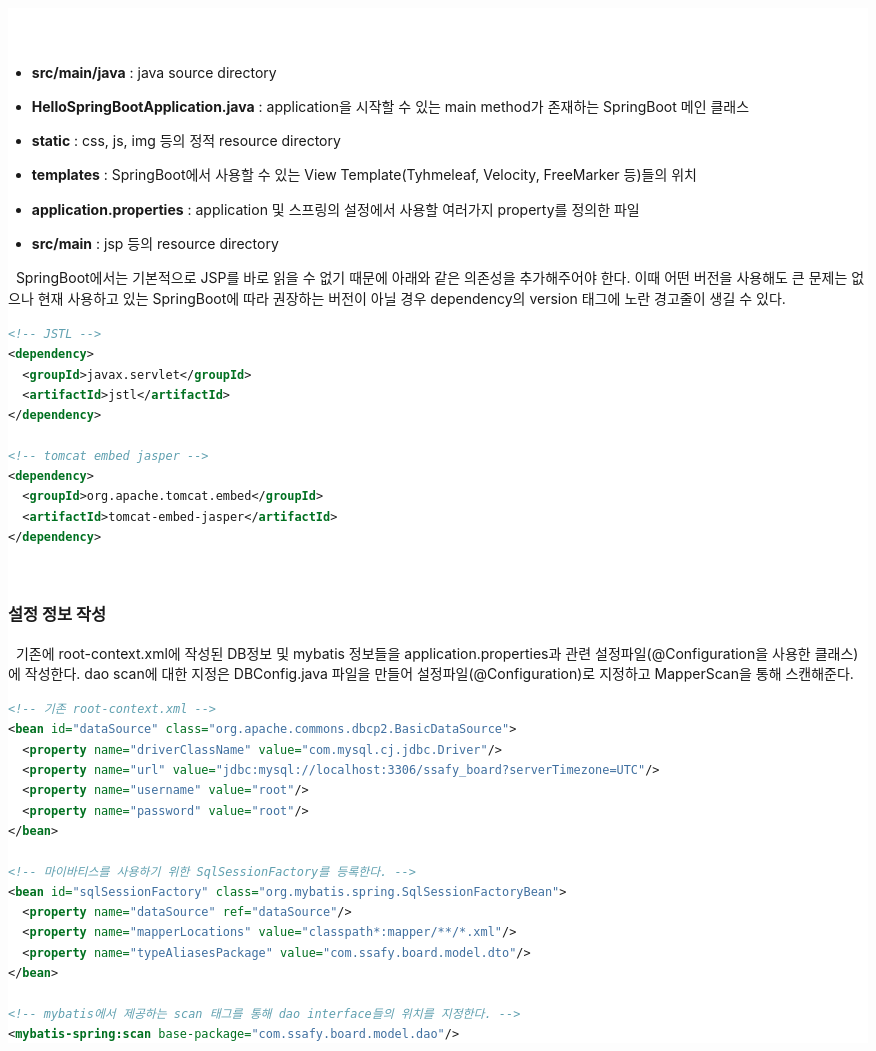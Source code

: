</p></br>
<br/>

- **src/main/java** : java source directory

- **HelloSpringBootApplication.java** : application을 시작할 수 있는 main method가 존재하는 SpringBoot 메인 클래스

- **static** : css, js, img 등의 정적 resource directory

- **templates** : SpringBoot에서 사용할 수 있는 View Template(Tyhmeleaf, Velocity, FreeMarker 등)들의 위치

- **application.properties** : application 및 스프링의 설정에서 사용할 여러가지 property를 정의한 파일

- **src/main** : jsp 등의 resource directory
  <br/>

&nbsp;&nbsp;SpringBoot에서는 기본적으로 JSP를 바로 읽을 수 없기 때문에 아래와 같은 의존성을 추가해주어야 한다. 이때 어떤 버전을 사용해도 큰 문제는 없으나 현재 사용하고 있는 SpringBoot에 따라 권장하는 버전이 아닐 경우 dependency의 version 태그에 노란 경고줄이 생길 수 있다.
<br/>

```xml
<!-- JSTL -->
<dependency>
  <groupId>javax.servlet</groupId>
  <artifactId>jstl</artifactId>
</dependency>

<!-- tomcat embed jasper -->
<dependency>
  <groupId>org.apache.tomcat.embed</groupId>
  <artifactId>tomcat-embed-jasper</artifactId>
</dependency>
```

<br/>

### **설정 정보 작성**

&nbsp;&nbsp;기존에 root-context.xml에 작성된 DB정보 및 mybatis 정보들을 application.properties과 관련 설정파일(@Configuration을 사용한 클래스)에 작성한다. dao scan에 대한 지정은 DBConfig.java 파일을 만들어 설정파일(@Configuration)로 지정하고 MapperScan을 통해 스캔해준다.
<br/>

```xml
<!-- 기존 root-context.xml -->
<bean id="dataSource" class="org.apache.commons.dbcp2.BasicDataSource">
  <property name="driverClassName" value="com.mysql.cj.jdbc.Driver"/>
  <property name="url" value="jdbc:mysql://localhost:3306/ssafy_board?serverTimezone=UTC"/>
  <property name="username" value="root"/>
  <property name="password" value="root"/>
</bean>

<!-- 마이바티스를 사용하기 위한 SqlSessionFactory를 등록한다. -->
<bean id="sqlSessionFactory" class="org.mybatis.spring.SqlSessionFactoryBean">
  <property name="dataSource" ref="dataSource"/>
  <property name="mapperLocations" value="classpath*:mapper/**/*.xml"/>
  <property name="typeAliasesPackage" value="com.ssafy.board.model.dto"/>
</bean>

<!-- mybatis에서 제공하는 scan 태그를 통해 dao interface들의 위치를 지정한다. -->
<mybatis-spring:scan base-package="com.ssafy.board.model.dao"/>
```
